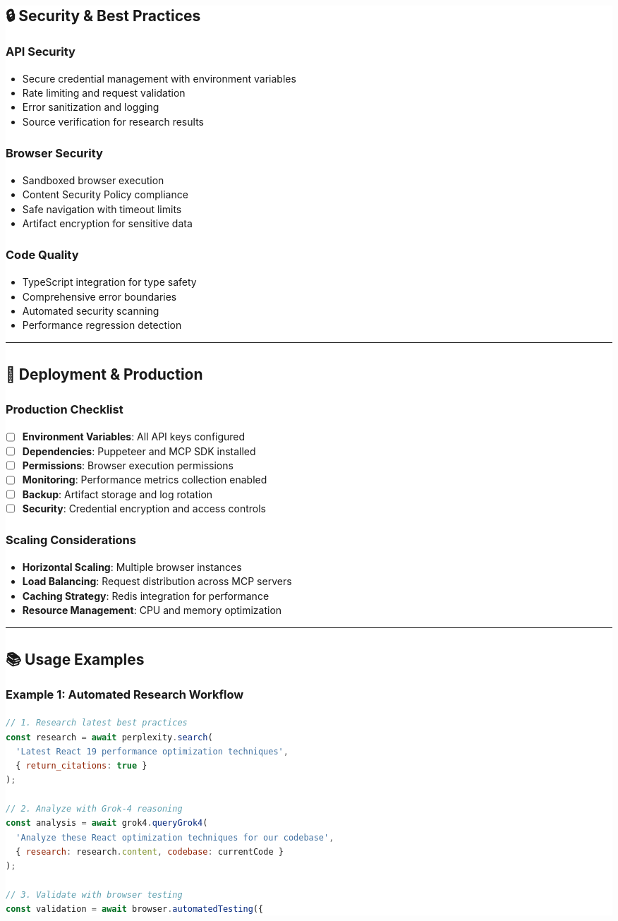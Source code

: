 
## 🔒 Security & Best Practices

### API Security
- Secure credential management with environment variables
- Rate limiting and request validation
- Error sanitization and logging
- Source verification for research results

### Browser Security
- Sandboxed browser execution
- Content Security Policy compliance
- Safe navigation with timeout limits
- Artifact encryption for sensitive data

### Code Quality
- TypeScript integration for type safety
- Comprehensive error boundaries
- Automated security scanning
- Performance regression detection

---

## 🚀 Deployment & Production

### Production Checklist

- [ ] **Environment Variables**: All API keys configured
- [ ] **Dependencies**: Puppeteer and MCP SDK installed
- [ ] **Permissions**: Browser execution permissions
- [ ] **Monitoring**: Performance metrics collection enabled
- [ ] **Backup**: Artifact storage and log rotation
- [ ] **Security**: Credential encryption and access controls

### Scaling Considerations

- **Horizontal Scaling**: Multiple browser instances
- **Load Balancing**: Request distribution across MCP servers
- **Caching Strategy**: Redis integration for performance
- **Resource Management**: CPU and memory optimization

---

## 📚 Usage Examples

### Example 1: Automated Research Workflow

```javascript
// 1. Research latest best practices
const research = await perplexity.search(
  'Latest React 19 performance optimization techniques',
  { return_citations: true }
);

// 2. Analyze with Grok-4 reasoning
const analysis = await grok4.queryGrok4(
  'Analyze these React optimization techniques for our codebase',
  { research: research.content, codebase: currentCode }
);

// 3. Validate with browser testing
const validation = await browser.automatedTesting({
```